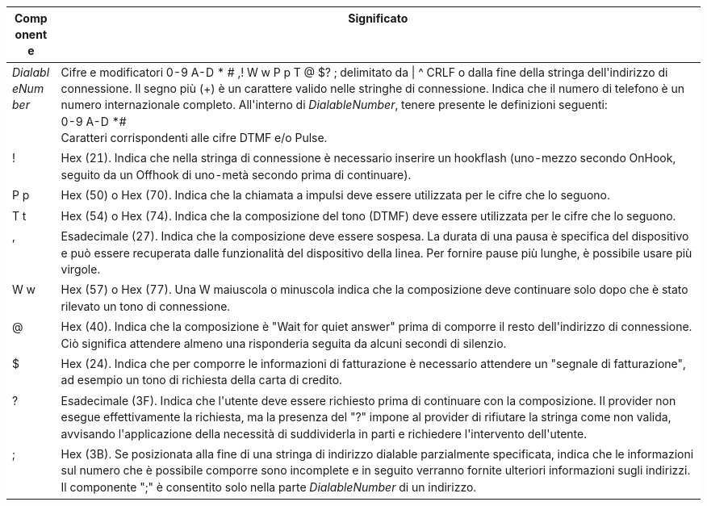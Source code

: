 
| Componente        | Significato                                                                                                                                                                                                                                                                                                                                                                                                                                      |
|------------------|----------------------------------------------------------------------------------------------------------------------------------------------------------------------------------------------------------------------------------------------------------------------------------------------------------------------------------------------------------------------------------------------------------------------------------------------|
| *DialableNumber* | Cifre e modificatori 0-9 A-D \* \# ,! W w P p T @ $? ; delimitato da \| ^ CRLF o dalla fine della stringa dell'indirizzo di connessione. Il segno più (+) è un carattere valido nelle stringhe di connessione. Indica che il numero di telefono è un numero internazionale completo. All'interno di *DialableNumber*, tenere presente le definizioni seguenti:<br/> 0-9 A-D \*\#<br/> Caratteri corrispondenti alle cifre DTMF e/o Pulse.<br/> |
| !                | Hex (21). Indica che nella stringa di connessione è necessario inserire un hookflash (uno-mezzo secondo OnHook, seguito da un Offhook di uno-metà secondo prima di continuare).                                                                                                                                                                                                                                                                                   |
| P p              | Hex (50) o Hex (70). Indica che la chiamata a impulsi deve essere utilizzata per le cifre che lo seguono.                                                                                                                                                                                                                                                                                                                                                |
| T t              | Hex (54) o Hex (74). Indica che la composizione del tono (DTMF) deve essere utilizzata per le cifre che lo seguono.                                                                                                                                                                                                                                                                                                                                          |
| ,                | Esadecimale (27). Indica che la composizione deve essere sospesa. La durata di una pausa è specifica del dispositivo e può essere recuperata dalle funzionalità del dispositivo della linea. Per fornire pause più lunghe, è possibile usare più virgole.                                                                                                                                                                                                                                 |
| W w              | Hex (57) o Hex (77). Una W maiuscola o minuscola indica che la composizione deve continuare solo dopo che è stato rilevato un tono di connessione.                                                                                                                                                                                                                                                                                                            |
| @                | Hex (40). Indica che la composizione è "Wait for quiet answer" prima di comporre il resto dell'indirizzo di connessione. Ciò significa attendere almeno una risponderia seguita da alcuni secondi di silenzio.                                                                                                                                                                                                                               |
| $                | Hex (24). Indica che per comporre le informazioni di fatturazione è necessario attendere un "segnale di fatturazione", ad esempio un tono di richiesta della carta di credito.                                                                                                                                                                                                                                                                                                              |
| ?                | Esadecimale (3F). Indica che l'utente deve essere richiesto prima di continuare con la composizione. Il provider non esegue effettivamente la richiesta, ma la presenza del "?" impone al provider di rifiutare la stringa come non valida, avvisando l'applicazione della necessità di suddividerla in parti e richiedere l'intervento dell'utente.                                                                                                                           |
| ;                | Hex (3B). Se posizionata alla fine di una stringa di indirizzo dialable parzialmente specificata, indica che le informazioni sul numero che è possibile comporre sono incomplete e in seguito verranno fornite ulteriori informazioni sugli indirizzi. Il componente ";" è consentito solo nella parte *DialableNumber* di un indirizzo.                                                                                                                                                       |